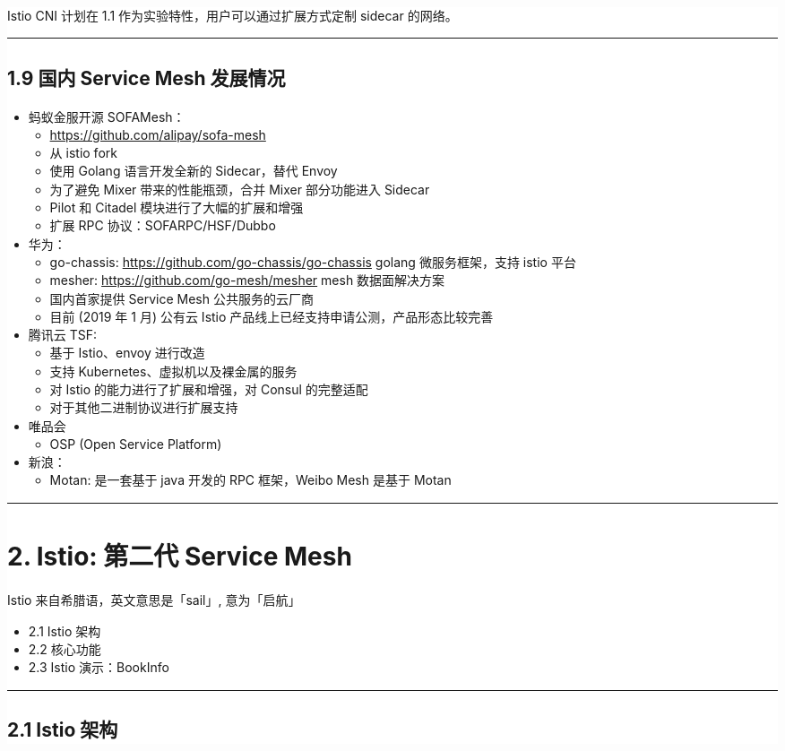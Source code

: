 Istio CNI 计划在 1.1 作为实验特性，用户可以通过扩展方式定制 sidecar 的网络。

------

## 1.9 国内 Service Mesh 发展情况

- 蚂蚁金服开源 SOFAMesh：
  - https://github.com/alipay/sofa-mesh
  - 从 istio fork
  - 使用 Golang 语言开发全新的 Sidecar，替代 Envoy
  - 为了避免 Mixer 带来的性能瓶颈，合并 Mixer 部分功能进入 Sidecar
  - Pilot 和 Citadel 模块进行了大幅的扩展和增强
  - 扩展 RPC 协议：SOFARPC/HSF/Dubbo
- 华为：
  - go-chassis: <https://github.com/go-chassis/go-chassis> golang 微服务框架，支持 istio 平台
  - mesher: <https://github.com/go-mesh/mesher> mesh 数据面解决方案
  - 国内首家提供 Service Mesh 公共服务的云厂商
  - 目前 (2019 年 1 月) 公有云 Istio 产品线上已经支持申请公测，产品形态比较完善
- 腾讯云 TSF:
  - 基于 Istio、envoy 进行改造
  - 支持 Kubernetes、虚拟机以及裸金属的服务
  - 对 Istio 的能力进行了扩展和增强，对 Consul 的完整适配
  - 对于其他二进制协议进行扩展支持
- 唯品会
  - OSP (Open Service Platform)
- 新浪：
  - Motan: 是一套基于 java 开发的 RPC 框架，Weibo Mesh 是基于 Motan

------

# 2. Istio: 第二代 Service Mesh

Istio 来自希腊语，英文意思是「sail」, 意为「启航」

- 2.1 Istio 架构
- 2.2 核心功能
- 2.3 Istio 演示：BookInfo

------

## 2.1 Istio 架构
